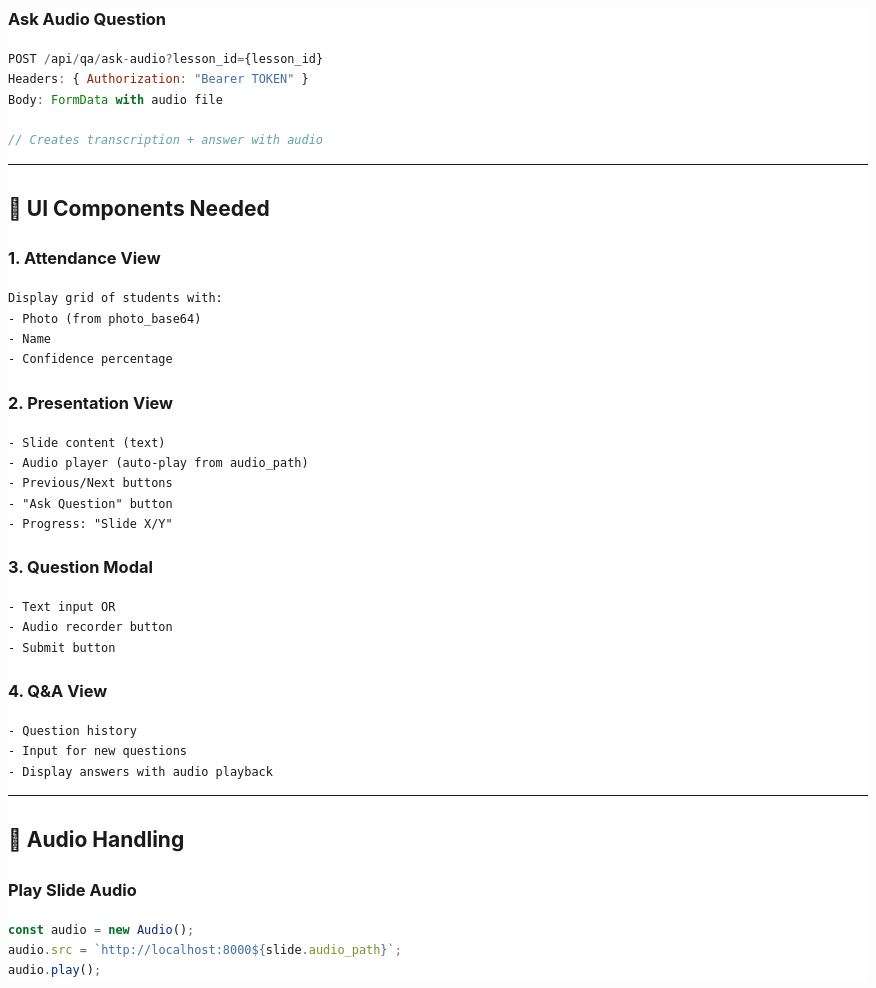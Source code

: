 ### Ask Audio Question
```javascript
POST /api/qa/ask-audio?lesson_id={lesson_id}
Headers: { Authorization: "Bearer TOKEN" }
Body: FormData with audio file

// Creates transcription + answer with audio
```

---

## 🎨 UI Components Needed

### 1. Attendance View
```
Display grid of students with:
- Photo (from photo_base64)
- Name
- Confidence percentage
```

### 2. Presentation View
```
- Slide content (text)
- Audio player (auto-play from audio_path)
- Previous/Next buttons
- "Ask Question" button
- Progress: "Slide X/Y"
```

### 3. Question Modal
```
- Text input OR
- Audio recorder button
- Submit button
```

### 4. Q&A View
```
- Question history
- Input for new questions
- Display answers with audio playback
```

---

## 🎵 Audio Handling

### Play Slide Audio
```javascript
const audio = new Audio();
audio.src = `http://localhost:8000${slide.audio_path}`;
audio.play();
```

